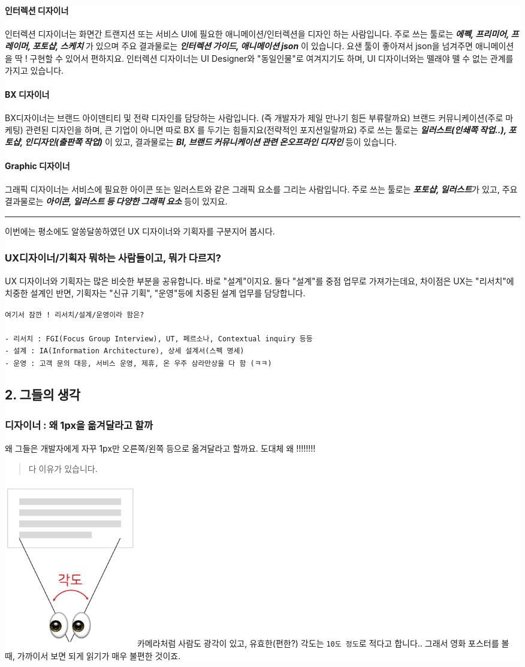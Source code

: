 
#### 인터렉션 디자이너
인터렉션 디자이너는 화면간 트랜지션 또는 서비스 UI에 필요한 애니메이션/인터렉션을 디자인 하는 사람입니다. 주로 쓰는 툴로는 ***에펙, 프리미어, 프레이머, 포토샵, 스케치*** 가 있으며 주요 결과물로는 ***인터렉션 가이드, 애니메이션 json*** 이 있습니다. 요샌 툴이 좋아져서 json을 넘겨주면 애니메이션을 딱 ! 구현할 수 있어서 편하지요. 인터렉션 디자이너는 UI Designer와 "동일인물"로 여겨지기도 하며, UI 디자이너와는 뗄래야 뗄 수 없는 관계를 가지고 있습니다.


#### BX 디자이너
BX디자이너는 브랜드 아이덴티티 및 전략 디자인를 담당하는 사람입니다. (즉 개발자가 제일 만나기 힘든 부류랄까요) 브랜드 커뮤니케이션(주로 마케팅) 관련된 디자인을 하며, 큰 기업이 아니면 따로 BX 를 두기는 힘들지요(전략적인 포지션일랄까요)
주로 쓰는 툴로는 ***일러스트(인쇄쪽 작업..), 포토샵, 인디자인(출판쪽 작업)*** 이 있고, 결과물로는 ***BI, 브랜드 커뮤니케이션 관련 온오프라인 디자인*** 등이 있습니다.


#### Graphic 디자이너
그래픽 디자이너는 서비스에 필요한 아이콘 또는 일러스트와 같은 그래픽 요소를 그리는 사람입니다. 주로 쓰는 툴로는 ***포토샵, 일러스트***가 있고, 주요 결과물로는 ***아이콘, 일러스트 등 다양한 그래픽 요소*** 등이 있지요.


--- 
이번에는 평소에도 알쏭달쏭하였던 UX 디자이너와 기획자를 구분지어 봅시다.

### UX디자이너/기획자 뭐하는 사람들이고, 뭐가 다르지?
UX 디자이너와 기획자는 많은 비슷한 부분을 공유합니다. 바로 "설계"이지요. 둘다 "설계"를 중점 업무로 가져가는데요, 차이점은 UX는 "리서치"에 치중한 설계인 반면, 기획자는 "신규 기획", "운영"등에 치중된 설계 업무를 담당합니다.

```
여기서 잠깐 ! 리서치/설계/운영이라 함은?

- 리서치 : FGI(Focus Group Interview), UT, 페르소나, Contextual inquiry 등등
- 설계 : IA(Information Architecture), 상세 설계서(스펙 명세)
- 운영 : 고객 문의 대응, 서비스 운영, 제휴, 온 우주 삼라만상을 다 함 (ㅋㅋ)
```

## 2. 그들의 생각
### 디자이너 : 왜 1px을 옮겨달라고 할까
왜 그들은 개발자에게 자꾸 1px만 오른쪽/왼쪽 등으로 옮겨달라고 할까요.
도대체 왜 !!!!!!!!

> 다 이유가 있습니다.

![2.png](/static/assets/img/posts/navertechconcert18/2-2.png)
카메라처럼 사람도 광각이 있고, 유효한(편한?) 각도는 `10도 정도`로 적다고 합니다.. 그래서 영화 포스터를 볼 때, 가까이서 보면 되게 읽기가 매우 불편한 것이죠.
